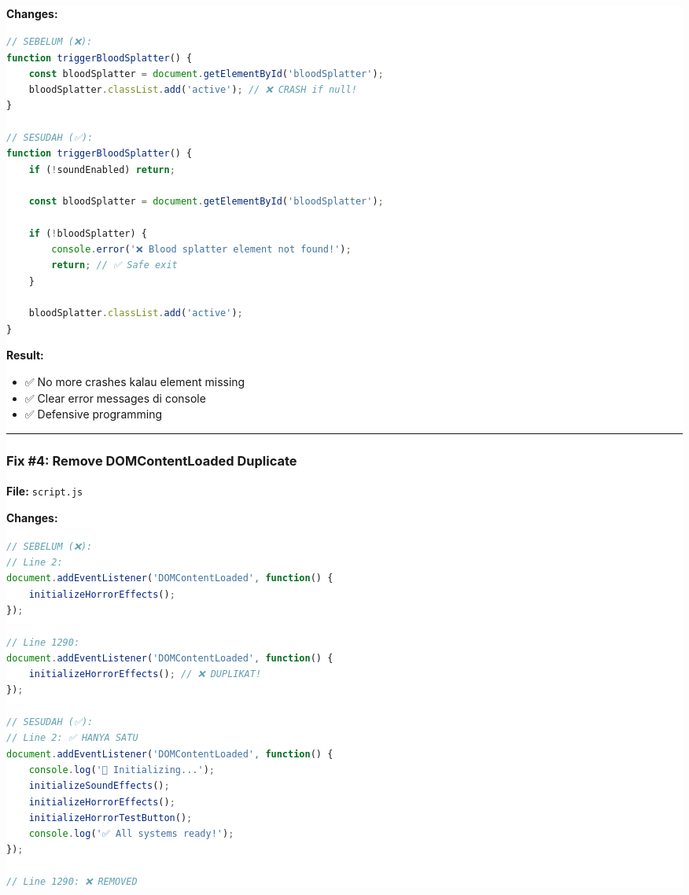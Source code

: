 **Changes:**
```javascript
// SEBELUM (❌):
function triggerBloodSplatter() {
    const bloodSplatter = document.getElementById('bloodSplatter');
    bloodSplatter.classList.add('active'); // ❌ CRASH if null!
}

// SESUDAH (✅):
function triggerBloodSplatter() {
    if (!soundEnabled) return;
    
    const bloodSplatter = document.getElementById('bloodSplatter');
    
    if (!bloodSplatter) {
        console.error('❌ Blood splatter element not found!');
        return; // ✅ Safe exit
    }
    
    bloodSplatter.classList.add('active');
}
```

**Result:**
- ✅ No more crashes kalau element missing
- ✅ Clear error messages di console
- ✅ Defensive programming

---

### Fix #4: Remove DOMContentLoaded Duplicate
**File:** `script.js`

**Changes:**
```javascript
// SEBELUM (❌):
// Line 2:
document.addEventListener('DOMContentLoaded', function() {
    initializeHorrorEffects();
});

// Line 1290:
document.addEventListener('DOMContentLoaded', function() {
    initializeHorrorEffects(); // ❌ DUPLIKAT!
});

// SESUDAH (✅):
// Line 2: ✅ HANYA SATU
document.addEventListener('DOMContentLoaded', function() {
    console.log('🎃 Initializing...');
    initializeSoundEffects();
    initializeHorrorEffects();
    initializeHorrorTestButton();
    console.log('✅ All systems ready!');
});

// Line 1290: ❌ REMOVED
```
